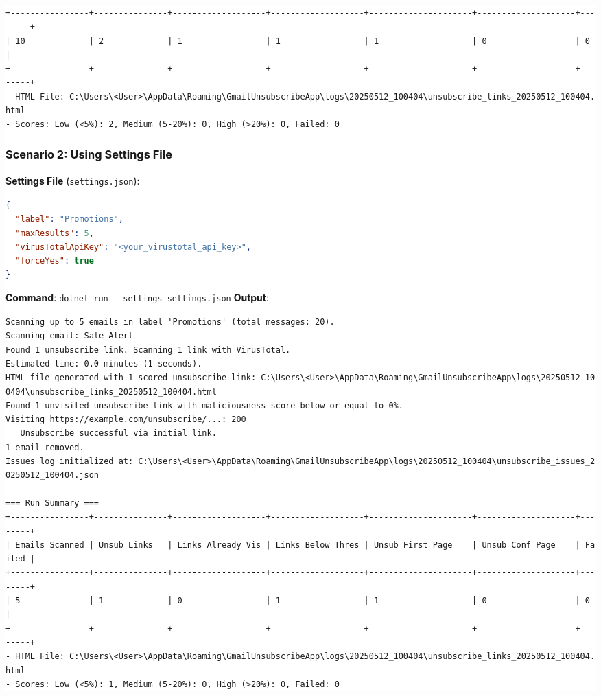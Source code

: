 ```
+----------------+---------------+-------------------+-------------------+---------------------+--------------------+--------+
| 10             | 2             | 1                 | 1                 | 1                   | 0                  | 0      |
+----------------+---------------+-------------------+-------------------+---------------------+--------------------+--------+
- HTML File: C:\Users\<User>\AppData\Roaming\GmailUnsubscribeApp\logs\20250512_100404\unsubscribe_links_20250512_100404.html
- Scores: Low (<5%): 2, Medium (5-20%): 0, High (>20%): 0, Failed: 0
```

### Scenario 2: Using Settings File
**Settings File** (`settings.json`):
```json
{
  "label": "Promotions",
  "maxResults": 5,
  "virusTotalApiKey": "<your_virustotal_api_key>",
  "forceYes": true
}
```
**Command**: `dotnet run --settings settings.json`
**Output**:
```
Scanning up to 5 emails in label 'Promotions' (total messages: 20).
Scanning email: Sale Alert
Found 1 unsubscribe link. Scanning 1 link with VirusTotal.
Estimated time: 0.0 minutes (1 seconds).
HTML file generated with 1 scored unsubscribe link: C:\Users\<User>\AppData\Roaming\GmailUnsubscribeApp\logs\20250512_100404\unsubscribe_links_20250512_100404.html
Found 1 unvisited unsubscribe link with maliciousness score below or equal to 0%.
Visiting https://example.com/unsubscribe/...: 200
   Unsubscribe successful via initial link.
1 email removed.
Issues log initialized at: C:\Users\<User>\AppData\Roaming\GmailUnsubscribeApp\logs\20250512_100404\unsubscribe_issues_20250512_100404.json

=== Run Summary ===
+----------------+---------------+-------------------+-------------------+---------------------+--------------------+--------+
| Emails Scanned | Unsub Links   | Links Already Vis | Links Below Thres | Unsub First Page    | Unsub Conf Page    | Failed |
+----------------+---------------+-------------------+-------------------+---------------------+--------------------+--------+
| 5              | 1             | 0                 | 1                 | 1                   | 0                  | 0      |
+----------------+---------------+-------------------+-------------------+---------------------+--------------------+--------+
- HTML File: C:\Users\<User>\AppData\Roaming\GmailUnsubscribeApp\logs\20250512_100404\unsubscribe_links_20250512_100404.html
- Scores: Low (<5%): 1, Medium (5-20%): 0, High (>20%): 0, Failed: 0
```
